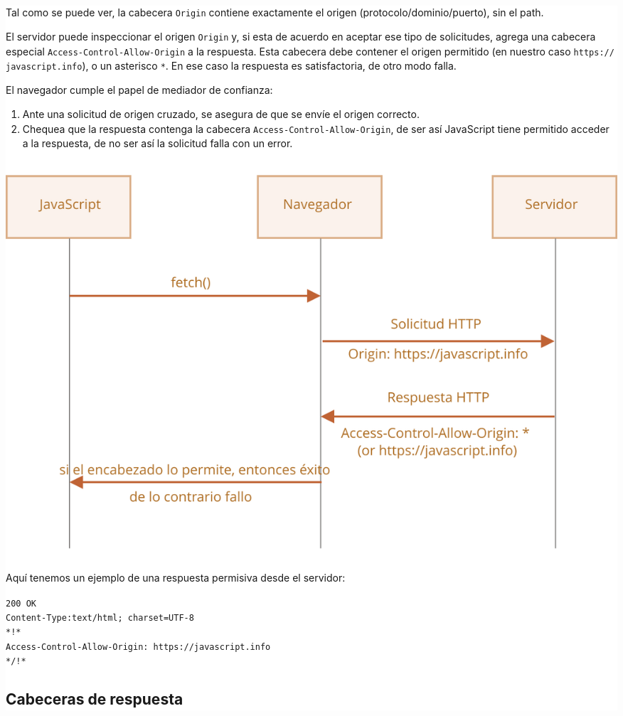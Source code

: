 Tal como se puede ver, la cabecera `Origin` contiene exactamente el origen (protocolo/dominio/puerto), sin el path.

El servidor puede inspeccionar el origen `Origin` y, si esta de acuerdo en aceptar ese tipo de solicitudes, agrega una cabecera especial `Access-Control-Allow-Origin` a la respuesta. Esta cabecera debe contener el origen permitido (en nuestro caso `https://javascript.info`), o un asterisco `*`. En ese caso la respuesta es satisfactoria, de otro modo falla.

El navegador cumple el papel de mediador de confianza:
1. Ante una solicitud de origen cruzado, se asegura de que se envíe el origen correcto.
2. Chequea que la respuesta contenga la cabecera `Access-Control-Allow-Origin`, de ser así JavaScript tiene permitido acceder a la respuesta, de no ser así la solicitud falla con un error.

![](xhr-another-domain.svg)

Aquí tenemos un ejemplo de una respuesta permisiva desde el servidor:
```http
200 OK
Content-Type:text/html; charset=UTF-8
*!*
Access-Control-Allow-Origin: https://javascript.info
*/!*
```

## Cabeceras de respuesta
